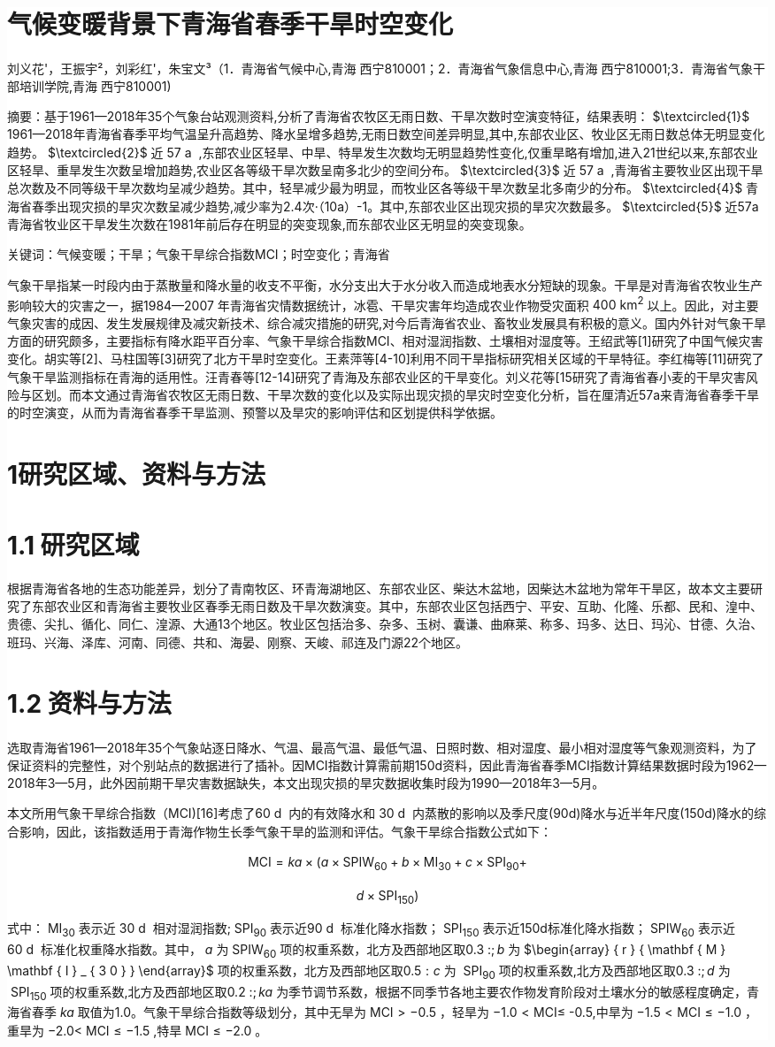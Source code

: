 # 气候变暖背景下青海省春季干旱时空变化

刘义花'，王振宇²，刘彩红'，朱宝文³（1．青海省气候中心,青海 西宁810001；2．青海省气象信息中心,青海 西宁810001;3．青海省气象干部培训学院,青海 西宁810001)

摘要：基于1961—2018年35个气象台站观测资料,分析了青海省农牧区无雨日数、干旱次数时空演变特征，结果表明： $\textcircled{1}$ 1961—2018年青海省春季平均气温呈升高趋势、降水呈增多趋势,无雨日数空间差异明显,其中,东部农业区、牧业区无雨日数总体无明显变化趋势。 $\textcircled{2}$ 近 $5 7 \mathrm { ~ a ~ }$ ,东部农业区轻旱、中旱、特旱发生次数均无明显趋势性变化,仅重旱略有增加,进入21世纪以来,东部农业区轻旱、重旱发生次数呈增加趋势,农业区各等级干旱次数呈南多北少的空间分布。 $\textcircled{3}$ 近 $5 7 \mathrm { ~ a ~ }$ ,青海省主要牧业区出现干旱总次数及不同等级干旱次数均呈减少趋势。其中，轻旱减少最为明显，而牧业区各等级干旱次数呈北多南少的分布。 $\textcircled{4}$ 青海省春季出现灾损的旱灾次数呈减少趋势,减少率为2.4次·（10a）-1。其中,东部农业区出现灾损的旱灾次数最多。 $\textcircled{5}$ 近57a青海省牧业区干旱发生次数在1981年前后存在明显的突变现象,而东部农业区无明显的突变现象。

关键词：气候变暖；干旱；气象干旱综合指数MCI；时空变化；青海省

气象干旱指某一时段内由于蒸散量和降水量的收支不平衡，水分支出大于水分收入而造成地表水分短缺的现象。干旱是对青海省农牧业生产影响较大的灾害之一，据1984—2007 年青海省灾情数据统计，冰雹、干旱灾害年均造成农业作物受灾面积 $4 0 0 ~ \mathrm { k m } ^ { 2 }$ 以上。因此，对主要气象灾害的成因、发生发展规律及减灾新技术、综合减灾措施的研究,对今后青海省农业、畜牧业发展具有积极的意义。国内外针对气象干旱方面的研究颇多，主要指标有降水距平百分率、气象干旱综合指数MCI、相对湿润指数、土壤相对湿度等。王绍武等[1]研究了中国气候灾害变化。胡实等[2]、马柱国等[3]研究了北方干旱时空变化。王素萍等[4-10]利用不同干旱指标研究相关区域的干旱特征。李红梅等[11]研究了气象干旱监测指标在青海的适用性。汪青春等[12-14]研究了青海及东部农业区的干旱变化。刘义花等[15研究了青海省春小麦的干旱灾害风险与区划。而本文通过青海省农牧区无雨日数、干旱次数的变化以及实际出现灾损的旱灾时空变化分析，旨在厘清近57a来青海省春季干旱的时空演变，从而为青海省春季干旱监测、预警以及旱灾的影响评估和区划提供科学依据。

# 1研究区域、资料与方法

# 1.1 研究区域

根据青海省各地的生态功能差异，划分了青南牧区、环青海湖地区、东部农业区、柴达木盆地，因柴达木盆地为常年干旱区，故本文主要研究了东部农业区和青海省主要牧业区春季无雨日数及干旱次数演变。其中，东部农业区包括西宁、平安、互助、化隆、乐都、民和、湟中、贵德、尖扎、循化、同仁、湟源、大通13个地区。牧业区包括治多、杂多、玉树、囊谦、曲麻莱、称多、玛多、达日、玛沁、甘德、久治、班玛、兴海、泽库、河南、同德、共和、海晏、刚察、天峻、祁连及门源22个地区。

# 1.2 资料与方法

选取青海省1961—2018年35个气象站逐日降水、气温、最高气温、最低气温、日照时数、相对湿度、最小相对湿度等气象观测资料，为了保证资料的完整性，对个别站点的数据进行了插补。因MCI指数计算需前期150d资料，因此青海省春季MCI指数计算结果数据时段为1962—2018年3—5月，此外因前期干旱灾害数据缺失，本文出现灾损的旱灾数据收集时段为1990—2018年3—5月。

本文所用气象干旱综合指数（MCI)[16]考虑了$6 0 \mathrm { ~ d ~ }$ 内的有效降水和 $3 0 \mathrm { ~ d ~ }$ 内蒸散的影响以及季尺度(90d)降水与近半年尺度(150d)降水的综合影响，因此，该指数适用于青海作物生长季气象干旱的监测和评估。气象干旱综合指数公式如下：

$$
\mathrm { M C I } = k a \times ( a \times \mathrm { S P I W } _ { \mathrm { 6 0 } } + b \times \mathrm { M I } _ { 3 0 } + c \times \mathrm { S P I } _ { \mathrm { 9 0 } } +
$$

$$
d \times \mathrm { S P I } _ { 1 5 0 } )
$$

式中： $\mathrm { M I } _ { 3 0 }$ 表示近 $3 0 \mathrm { ~ d ~ }$ 相对湿润指数; $\mathrm { S P I } _ { 9 0 }$ 表示近$9 0 \mathrm { ~ d ~ }$ 标准化降水指数； $\mathrm { \mathrm { S P I } } _ { 1 5 0 }$ 表示近150d标准化降水指数； $\mathrm { S P I W } _ { 6 0 }$ 表示近 $6 0 \mathrm { ~ d ~ }$ 标准化权重降水指数。其中， $a$ 为 $\mathrm { S P I W } _ { 6 0 }$ 项的权重系数，北方及西部地区取$0 . 3 { \ : } ; b$ 为 $\begin{array} { r } { \mathbf { M } \mathbf { I } _ { 3 0 } } \end{array}$ 项的权重系数，北方及西部地区取$0 . 5 { : } c$ 为 $\mathrm { \ S P I _ { 9 0 } }$ 项的权重系数,北方及西部地区取$0 . 3 { \ : } ; d$ 为 $\mathrm { \ S P I _ { 1 5 0 } }$ 项的权重系数,北方及西部地区取$0 . 2 { \ : } ; k a$ 为季节调节系数，根据不同季节各地主要农作物发育阶段对土壤水分的敏感程度确定，青海省春季 $k a$ 取值为1.0。气象干旱综合指数等级划分，其中无旱为 $\mathrm { M C I } > - 0 . 5$ ，轻旱为 $- 1 . 0 < \mathrm { M C I } \leqslant$ -0.5,中旱为 $- 1 . 5 < \mathrm { M C I } \leqslant - 1 . 0$ ，重旱为 $- 2 . 0 <$ $\mathrm { M C I } \leqslant - 1 . 5$ ,特旱 $\mathrm { M C I } \leqslant - 2 . 0$ 。
